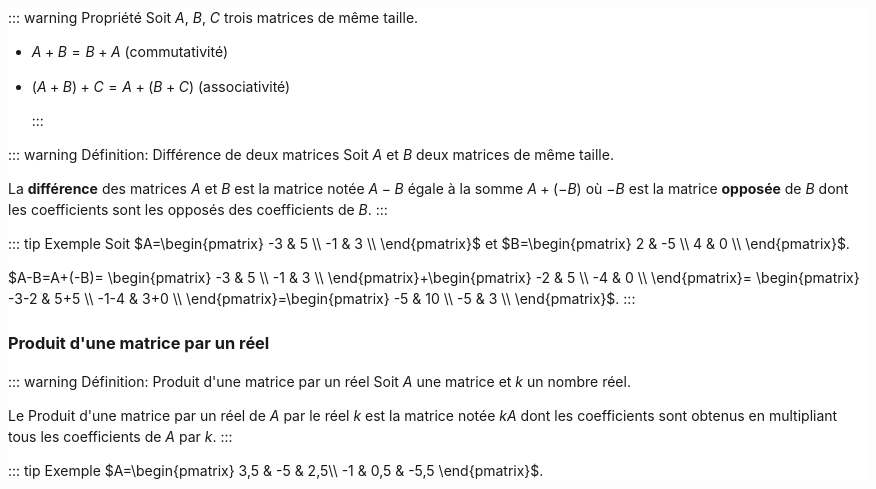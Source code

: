 ::: warning Propriété
Soit $A$, $B$, $C$ trois matrices de même taille.

- $A+B=B+A$ (commutativité)

- $(A+B)+C=A+(B+C)$ (associativité)

  :::

::: warning Définition: Différence de deux matrices
Soit $A$ et $B$ deux matrices de même taille.

La **différence** des matrices $A$ et $B$ est la matrice notée $A-B$ égale à la somme $A+(-B)$ où $-B$ est
la matrice **opposée** de $B$ dont les coefficients sont les opposés des coefficients de $B$.
:::

::: tip Exemple
Soit $A=\begin{pmatrix}
-3 & 5  \\
-1 & 3  \\
\end{pmatrix}$ et $B=\begin{pmatrix}
2 & -5  \\
4 & 0  \\
\end{pmatrix}$.

$A-B=A+(-B)=
\begin{pmatrix}
-3 & 5  \\
-1 & 3  \\
\end{pmatrix}+\begin{pmatrix}
-2 & 5  \\
-4 & 0  \\
\end{pmatrix}=
\begin{pmatrix}
-3-2 & 5+5  \\
-1-4 & 3+0  \\
\end{pmatrix}=\begin{pmatrix}
-5 & 10  \\
-5 & 3  \\
\end{pmatrix}$.
:::

### Produit d'une matrice par un réel

::: warning Définition: Produit d'une matrice par un réel
Soit $A$ une matrice et $k$ un nombre réel.

Le Produit d'une matrice par un réel de $A$ par le réel $k$ est la matrice notée $kA$ dont les coefficients sont obtenus en multipliant tous les coefficients de $A$ par $k$.
:::

::: tip Exemple
$A=\begin{pmatrix}
3,5 & -5 & 2,5\\
-1 & 0,5 & -5,5
\end{pmatrix}$.
